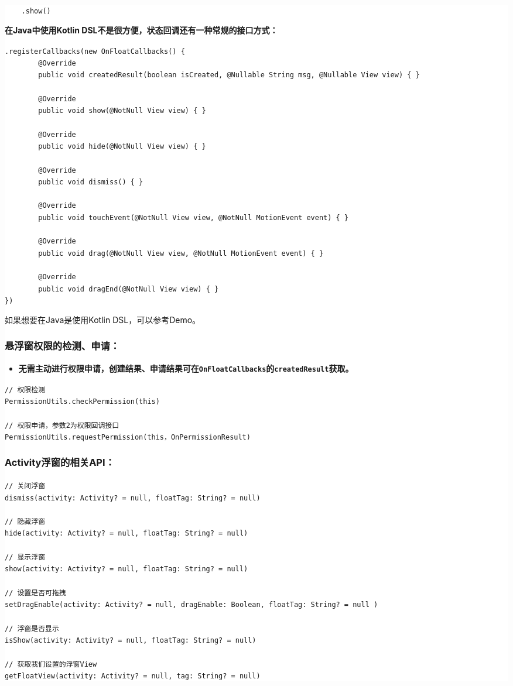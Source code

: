 ```
    .show()
```
**在Java中使用Kotlin DSL不是很方便，状态回调还有一种常规的接口方式：**
```
.registerCallbacks(new OnFloatCallbacks() {
        @Override
        public void createdResult(boolean isCreated, @Nullable String msg, @Nullable View view) { }

        @Override
        public void show(@NotNull View view) { }

        @Override
        public void hide(@NotNull View view) { }

        @Override
        public void dismiss() { }

        @Override
        public void touchEvent(@NotNull View view, @NotNull MotionEvent event) { }

        @Override
        public void drag(@NotNull View view, @NotNull MotionEvent event) { }

        @Override
        public void dragEnd(@NotNull View view) { }
})
```
如果想要在Java是使用Kotlin DSL，可以参考Demo。

### 悬浮窗权限的检测、申请：
- **无需主动进行权限申请，创建结果、申请结果可在`OnFloatCallbacks`的`createdResult`获取。**
```
// 权限检测
PermissionUtils.checkPermission(this)

// 权限申请，参数2为权限回调接口
PermissionUtils.requestPermission(this，OnPermissionResult)
```

### Activity浮窗的相关API：
```
// 关闭浮窗
dismiss(activity: Activity? = null, floatTag: String? = null)

// 隐藏浮窗
hide(activity: Activity? = null, floatTag: String? = null)

// 显示浮窗
show(activity: Activity? = null, floatTag: String? = null)

// 设置是否可拖拽
setDragEnable(activity: Activity? = null, dragEnable: Boolean, floatTag: String? = null )

// 浮窗是否显示
isShow(activity: Activity? = null, floatTag: String? = null)

// 获取我们设置的浮窗View
getFloatView(activity: Activity? = null, tag: String? = null)
```
